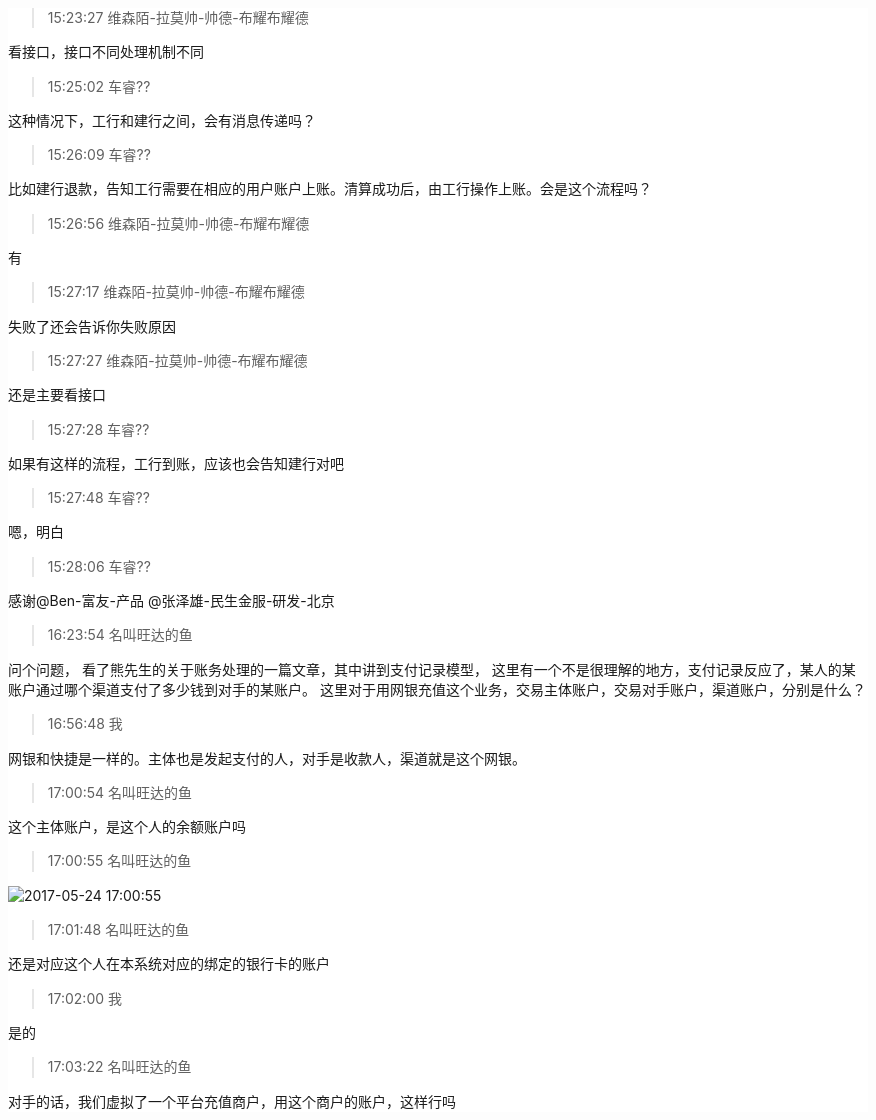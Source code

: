 > 15:23:27  维森陌-拉莫帅-帅德-布耀布耀德  
   
看接口，接口不同处理机制不同  
   
> 15:25:02  车睿??  
   
这种情况下，工行和建行之间，会有消息传递吗？  
   
> 15:26:09  车睿??  
   
比如建行退款，告知工行需要在相应的用户账户上账。清算成功后，由工行操作上账。会是这个流程吗？  
   
> 15:26:56  维森陌-拉莫帅-帅德-布耀布耀德  
   
有  
   
> 15:27:17  维森陌-拉莫帅-帅德-布耀布耀德  
   
失败了还会告诉你失败原因  
   
> 15:27:27  维森陌-拉莫帅-帅德-布耀布耀德  
   
还是主要看接口  
   
> 15:27:28  车睿??  
   
如果有这样的流程，工行到账，应该也会告知建行对吧  
   
> 15:27:48  车睿??  
   
嗯，明白  
   
> 15:28:06  车睿??  
   
感谢@Ben-富友-产品 @张泽雄-民生金服-研发-北京  
   
> 16:23:54  名叫旺达的鱼  
   
问个问题， 看了熊先生的关于账务处理的一篇文章，其中讲到支付记录模型， 这里有一个不是很理解的地方，支付记录反应了，某人的某账户通过哪个渠道支付了多少钱到对手的某账户。  这里对于用网银充值这个业务，交易主体账户，交易对手账户，渠道账户，分别是什么？  
   
> 16:56:48  我  
   
网银和快捷是一样的。主体也是发起支付的人，对手是收款人，渠道就是这个网银。   
   
> 17:00:54  名叫旺达的鱼  
   
这个主体账户，是这个人的余额账户吗  
   
> 17:00:55  名叫旺达的鱼  
   
![2017-05-24 17:00:55](http://wechat.lixf.cn/img/20170524_170055.png) 
   
> 17:01:48  名叫旺达的鱼  
   
还是对应这个人在本系统对应的绑定的银行卡的账户  
   
> 17:02:00  我  
   
是的  
   
> 17:03:22  名叫旺达的鱼  
   
对手的话，我们虚拟了一个平台充值商户，用这个商户的账户，这样行吗  
   